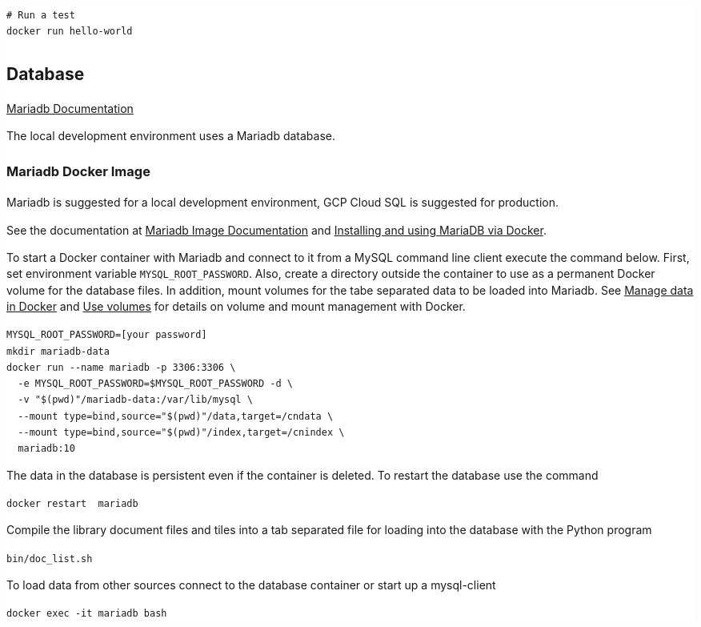 ```
# Run a test
docker run hello-world
```

## Database
[Mariadb Documentation](https://mariadb.org/)

The local development environment uses a Mariadb database. 

### Mariadb Docker Image
Mariadb is suggested for a local development environment, GCP Cloud SQL is
suggested for production.

See the documentation at [Mariadb Image 
Documentation](https://hub.docker.com/_/mariadb/) and [Installing and using 
MariaDB via Docker](https://mariadb.com/kb/en/library/installing-and-using-mariadb-via-docker/).

To start a Docker container with Mariadb and connect to it from a MySQL command
line client execute the command below. First, set environment variable 
`MYSQL_ROOT_PASSWORD`. Also, create a directory outside the container to use as a
permanent Docker volume for the database files. In addition, mount volumes for
the tabe separated data to be loaded into Mariadb. See 
[Manage data in Docker](https://docs.docker.com/storage/) and 
[Use volumes](https://docs.docker.com/storage/volumes/) for details on volume
and mount management with Docker.

```
MYSQL_ROOT_PASSWORD=[your password]
mkdir mariadb-data
docker run --name mariadb -p 3306:3306 \
  -e MYSQL_ROOT_PASSWORD=$MYSQL_ROOT_PASSWORD -d \
  -v "$(pwd)"/mariadb-data:/var/lib/mysql \
  --mount type=bind,source="$(pwd)"/data,target=/cndata \
  --mount type=bind,source="$(pwd)"/index,target=/cnindex \
  mariadb:10
```

The data in the database is persistent even if the container is deleted. To
restart the database use the command

```
docker restart  mariadb
```

Compile the library document files and tiles into a tab separated file for
loading into the database with the Python program
```
bin/doc_list.sh
```

To load data from other sources connect to the database container
or start up a mysql-client
```
docker exec -it mariadb bash
```
